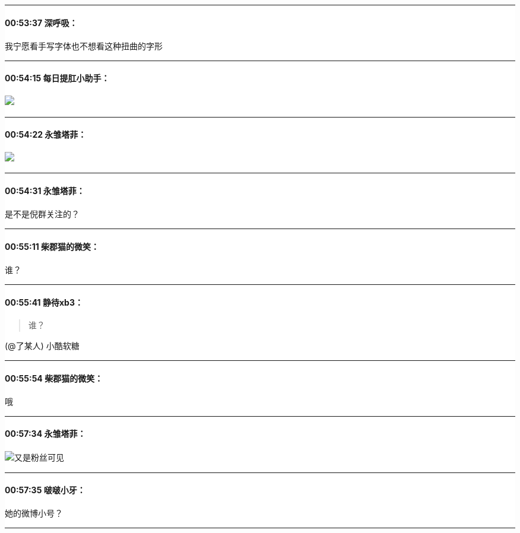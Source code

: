 *****

#### 00:53:37  深呼吸：

我宁愿看手写字体也不想看这种扭曲的字形

*****

#### 00:54:15  每日提肛小助手：

![](http://gchat.qpic.cn/gchatpic_new/2625239949/3959642106-3161428348-6F1CB2A5E0B5A9D1C4375EB00E85655E/0?term=2")

*****

#### 00:54:22  永雏塔菲：

![](http://gchat.qpic.cn/gchatpic_new/2127627203/3959642106-2750309914-34520A25B97CD3AD16A071CFF51BB134/0?term=2")

*****

#### 00:54:31  永雏塔菲：

是不是倪群关注的？

*****

#### 00:55:11  柴郡猫的微笑：

谁？

*****

#### 00:55:41  静待xb3：

<blockquote>谁？</blockquote>
 (@了某人)  小酷软糖

*****

#### 00:55:54  柴郡猫的微笑：

哦

*****

#### 00:57:34  永雏塔菲：

![](http://gchat.qpic.cn/gchatpic_new/2127627203/3959642106-3062633205-1F9AA53EAC6519C11E13A559E873875C/0?term=2")又是粉丝可见

*****

#### 00:57:35  啵啵小牙：

她的微博小号？

*****

